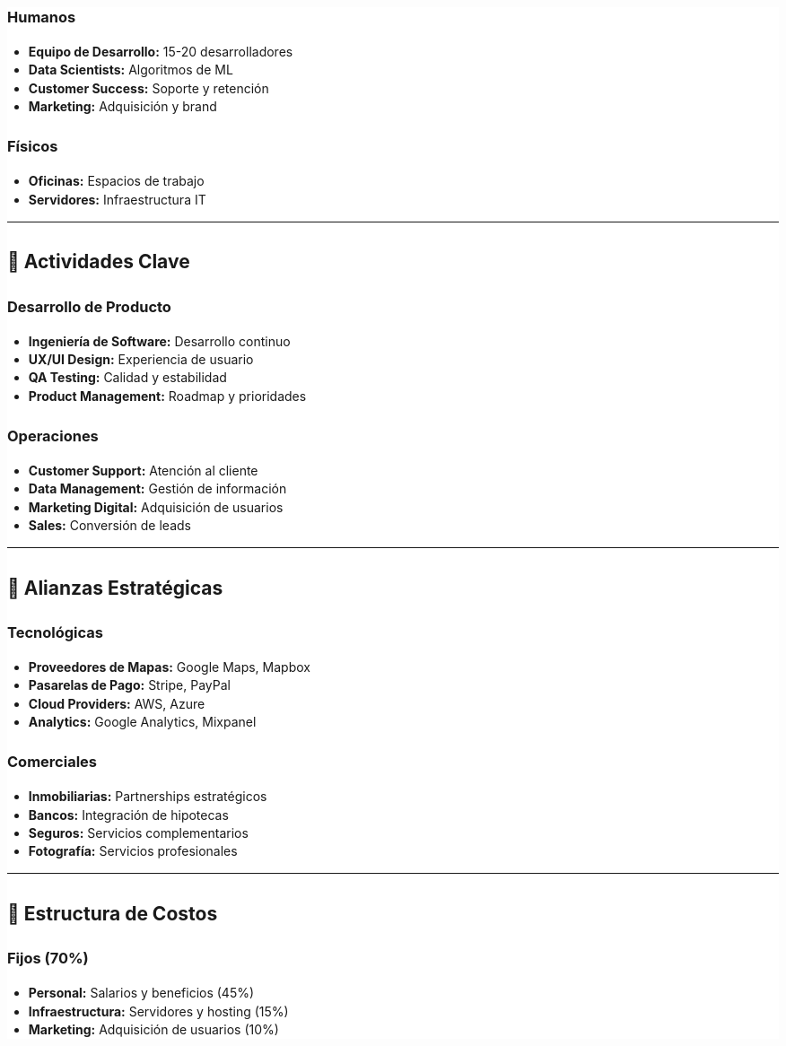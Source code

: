 ### Humanos
- **Equipo de Desarrollo:** 15-20 desarrolladores
- **Data Scientists:** Algoritmos de ML
- **Customer Success:** Soporte y retención
- **Marketing:** Adquisición y brand

### Físicos
- **Oficinas:** Espacios de trabajo
- **Servidores:** Infraestructura IT

---

## 🏃 Actividades Clave

### Desarrollo de Producto
- **Ingeniería de Software:** Desarrollo continuo
- **UX/UI Design:** Experiencia de usuario
- **QA Testing:** Calidad y estabilidad
- **Product Management:** Roadmap y prioridades

### Operaciones
- **Customer Support:** Atención al cliente
- **Data Management:** Gestión de información
- **Marketing Digital:** Adquisición de usuarios
- **Sales:** Conversión de leads

---

## 🤝 Alianzas Estratégicas

### Tecnológicas
- **Proveedores de Mapas:** Google Maps, Mapbox
- **Pasarelas de Pago:** Stripe, PayPal
- **Cloud Providers:** AWS, Azure
- **Analytics:** Google Analytics, Mixpanel

### Comerciales
- **Inmobiliarias:** Partnerships estratégicos
- **Bancos:** Integración de hipotecas
- **Seguros:** Servicios complementarios
- **Fotografía:** Servicios profesionales

---

## 💸 Estructura de Costos

### Fijos (70%)
- **Personal:** Salarios y beneficios (45%)
- **Infraestructura:** Servidores y hosting (15%)
- **Marketing:** Adquisición de usuarios (10%)
